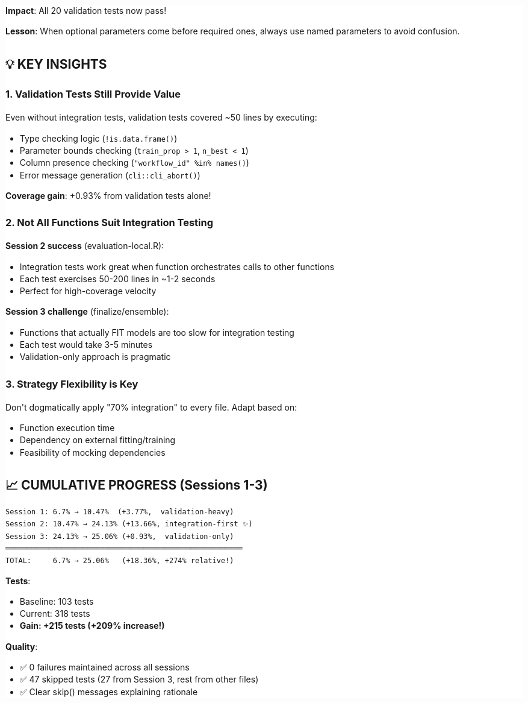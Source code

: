 **Impact**: All 20 validation tests now pass!

**Lesson**: When optional parameters come before required ones, always use named parameters to avoid confusion.

## 💡 KEY INSIGHTS

### 1. Validation Tests Still Provide Value
Even without integration tests, validation tests covered ~50 lines by executing:
- Type checking logic (`!is.data.frame()`)
- Parameter bounds checking (`train_prop > 1`, `n_best < 1`)
- Column presence checking (`"workflow_id" %in% names()`)
- Error message generation (`cli::cli_abort()`)

**Coverage gain**: +0.93% from validation tests alone!

### 2. Not All Functions Suit Integration Testing
**Session 2 success** (evaluation-local.R):
- Integration tests work great when function orchestrates calls to other functions
- Each test exercises 50-200 lines in ~1-2 seconds
- Perfect for high-coverage velocity

**Session 3 challenge** (finalize/ensemble):
- Functions that actually FIT models are too slow for integration testing
- Each test would take 3-5 minutes
- Validation-only approach is pragmatic

### 3. Strategy Flexibility is Key
Don't dogmatically apply "70% integration" to every file. Adapt based on:
- Function execution time
- Dependency on external fitting/training
- Feasibility of mocking dependencies

## 📈 CUMULATIVE PROGRESS (Sessions 1-3)

```
Session 1: 6.7% → 10.47%  (+3.77%,  validation-heavy)
Session 2: 10.47% → 24.13% (+13.66%, integration-first ✨)
Session 3: 24.13% → 25.06% (+0.93%,  validation-only)
═══════════════════════════════════════════════════════
TOTAL:     6.7% → 25.06%   (+18.36%, +274% relative!)
```

**Tests**:
- Baseline: 103 tests
- Current: 318 tests
- **Gain: +215 tests (+209% increase!)**

**Quality**:
- ✅ 0 failures maintained across all sessions
- ✅ 47 skipped tests (27 from Session 3, rest from other files)
- ✅ Clear skip() messages explaining rationale
